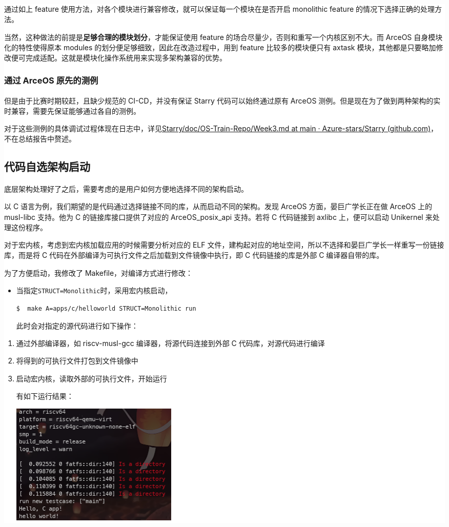 

通过如上 feature 使用方法，对各个模块进行兼容修改，就可以保证每一个模块在是否开启 monolithic feature 的情况下选择正确的处理方法。

当然，这种做法的前提是**足够合理的模块划分**，才能保证使用 feature 的场合尽量少，否则和重写一个内核区别不大。而 ArceOS 自身模块化的特性使得原本 modules 的划分便足够细致，因此在改造过程中，用到 feature 比较多的模块便只有 axtask 模块，其他都是只要略加修改便可完成适配。这就是模块化操作系统用来实现多架构兼容的优势。



### 通过 ArceOS 原先的测例

但是由于比赛时期较赶，且缺少规范的 CI-CD，并没有保证 Starry 代码可以始终通过原有 ArceOS 测例。但是现在为了做到两种架构的实时兼容，需要先保证能够通过各自的测例。

对于这些测例的具体调试过程体现在日志中，详见[Starry/doc/OS-Train-Repo/Week3.md at main · Azure-stars/Starry (github.com)](https://github.com/Azure-stars/Starry/blob/main/doc/OS-Train-Repo/Week3.md)，不在总结报告中赘述。



## 代码自选架构启动

底层架构处理好了之后，需要考虑的是用户如何方便地选择不同的架构启动。

以 C 语言为例，我们期望的是代码通过选择链接不同的库，从而启动不同的架构。发现 ArceOS 方面，晏巨广学长正在做 ArceOS 上的 musl-libc 支持。他为 C 的链接库接口提供了对应的 ArceOS_posix_api 支持。若将 C 代码链接到 axlibc 上，便可以启动 Unikernel 来处理这份程序。

对于宏内核，考虑到宏内核加载应用的时候需要分析对应的 ELF 文件，建构起对应的地址空间，所以不选择和晏巨广学长一样重写一份链接库，而是将 C 代码在外部编译为可执行文件之后加载到文件镜像中执行，即 C 代码链接的库是外部 C 编译器自带的库。

为了方便启动，我修改了 Makefile，对编译方式进行修改：

* 当指定`STRUCT=Monolithic`时，采用宏内核启动，

  ```shell
  $  make A=apps/c/helloworld STRUCT=Monolithic run
  ```

  此时会对指定的源代码进行如下操作：

1. 通过外部编译器，如 riscv-musl-gcc 编译器，将源代码连接到外部 C 代码库，对源代码进行编译

2. 将得到的可执行文件打包到文件镜像中

3. 启动宏内核，读取外部的可执行文件，开始运行

   有如下运行结果：

   <img src="../figures/train-week3-3.png" alt="avatar" style="zoom:50%;" />
